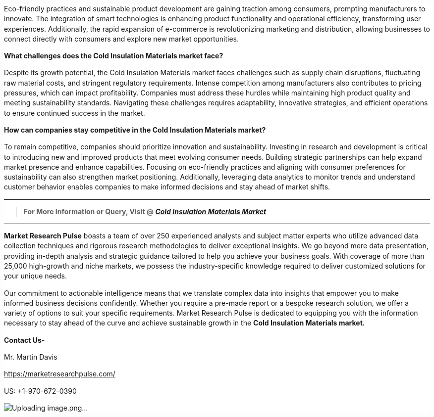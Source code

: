 Eco-friendly practices and sustainable product development are gaining traction among consumers, prompting manufacturers to innovate. The integration of smart technologies is enhancing product functionality and operational efficiency, transforming user experiences. Additionally, the rapid expansion of e-commerce is revolutionizing marketing and distribution, allowing businesses to connect directly with consumers and explore new market opportunities.</p><p><strong>What challenges does the Cold Insulation Materials market face?</strong></p><p>Despite its growth potential, the Cold Insulation Materials market faces challenges such as supply chain disruptions, fluctuating raw material costs, and stringent regulatory requirements. Intense competition among manufacturers also contributes to pricing pressures, which can impact profitability. Companies must address these hurdles while maintaining high product quality and meeting sustainability standards. Navigating these challenges requires adaptability, innovative strategies, and efficient operations to ensure continued success in the market.</p><p><strong>How can companies stay competitive in the Cold Insulation Materials market?</strong></p><p>To remain competitive, companies should prioritize innovation and sustainability. Investing in research and development is critical to introducing new and improved products that meet evolving consumer needs. Building strategic partnerships can help expand market presence and enhance capabilities. Focusing on eco-friendly practices and aligning with consumer preferences for sustainability can also strengthen market positioning. Additionally, leveraging data analytics to monitor trends and understand customer behavior enables companies to make informed decisions and stay ahead of market shifts.</p><hr /><blockquote><p><strong>For More Information or Query, Visit @&nbsp;<em><a href="https://marketresearchpulse.com/report/37315/cold-insulation-materials-market?utm_source=Linkedin&utm_medium=0116">Cold Insulation Materials Market</a></em></strong></p></blockquote><hr /><p><strong>Market Research Pulse</strong> boasts a team of over 250 experienced analysts and subject matter experts who utilize advanced data collection techniques and rigorous research methodologies to deliver exceptional insights. We go beyond mere data presentation, providing in-depth analysis and strategic guidance tailored to help you achieve your business goals. With coverage of more than 25,000 high-growth and niche markets, we possess the industry-specific knowledge required to deliver customized solutions for your unique needs.</p><p>Our commitment to actionable intelligence means that we translate complex data into insights that empower you to make informed business decisions confidently. Whether you require a pre-made report or a bespoke research solution, we offer a variety of options to suit your specific requirements. Market Research Pulse is dedicated to equipping you with the information necessary to stay ahead of the curve and achieve sustainable growth in the <strong>Cold Insulation Materials market.</strong></p><p><strong>Contact Us-</strong></p><p>Mr. Martin Davis</p><p>https://marketresearchpulse.com/</p><p>US: +1-970-672-0390</p>
![Uploading image.png…]()
